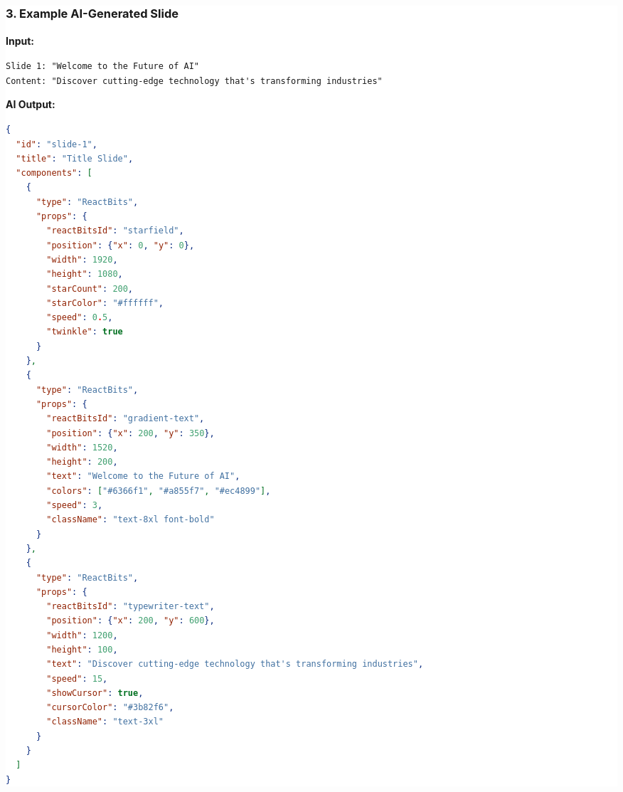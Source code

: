### 3. Example AI-Generated Slide

**Input:**
```
Slide 1: "Welcome to the Future of AI"
Content: "Discover cutting-edge technology that's transforming industries"
```

**AI Output:**
```json
{
  "id": "slide-1",
  "title": "Title Slide",
  "components": [
    {
      "type": "ReactBits",
      "props": {
        "reactBitsId": "starfield",
        "position": {"x": 0, "y": 0},
        "width": 1920,
        "height": 1080,
        "starCount": 200,
        "starColor": "#ffffff",
        "speed": 0.5,
        "twinkle": true
      }
    },
    {
      "type": "ReactBits",
      "props": {
        "reactBitsId": "gradient-text",
        "position": {"x": 200, "y": 350},
        "width": 1520,
        "height": 200,
        "text": "Welcome to the Future of AI",
        "colors": ["#6366f1", "#a855f7", "#ec4899"],
        "speed": 3,
        "className": "text-8xl font-bold"
      }
    },
    {
      "type": "ReactBits",
      "props": {
        "reactBitsId": "typewriter-text",
        "position": {"x": 200, "y": 600},
        "width": 1200,
        "height": 100,
        "text": "Discover cutting-edge technology that's transforming industries",
        "speed": 15,
        "showCursor": true,
        "cursorColor": "#3b82f6",
        "className": "text-3xl"
      }
    }
  ]
}
```
